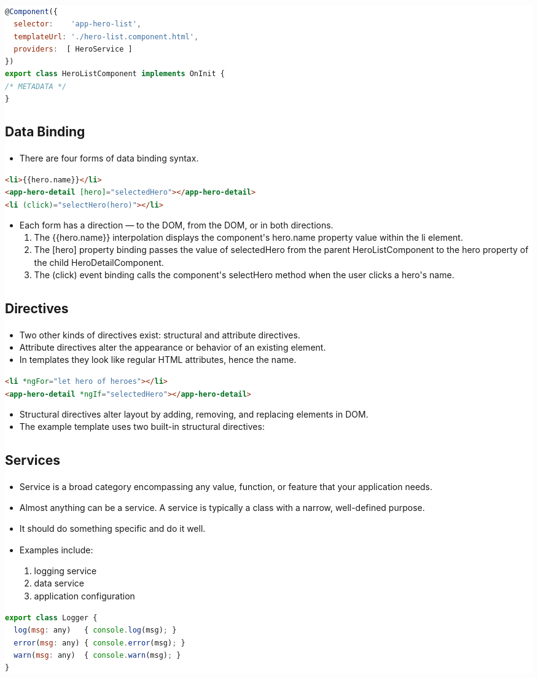 ```js
@Component({
  selector:    'app-hero-list',
  templateUrl: './hero-list.component.html',
  providers:  [ HeroService ]
})
export class HeroListComponent implements OnInit {
/* METADATA */
}
```

## Data Binding
- There are four forms of data binding syntax. 

```html
<li>{{hero.name}}</li>
<app-hero-detail [hero]="selectedHero"></app-hero-detail>
<li (click)="selectHero(hero)"></li>
```
- Each form has a direction — to the DOM, from the DOM, or in both directions.
    1) The {{hero.name}} interpolation displays the component's hero.name property value within the li element.
    2) The [hero] property binding passes the value of selectedHero from the parent HeroListComponent to the hero property of the child HeroDetailComponent.
    3) The (click) event binding calls the component's selectHero method when the user clicks a hero's name.

## Directives
- Two other kinds of directives exist: structural and attribute directives.
- Attribute directives alter the appearance or behavior of an existing element. 
- In templates they look like regular HTML attributes, hence the name.
```html
<li *ngFor="let hero of heroes"></li>
<app-hero-detail *ngIf="selectedHero"></app-hero-detail>
```
- Structural directives alter layout by adding, removing, and replacing elements in DOM.
- The example template uses two built-in structural directives:

## Services
- Service is a broad category encompassing any value, function, or feature that your application needs.
- Almost anything can be a service. A service is typically a class with a narrow, well-defined purpose. 
- It should do something specific and do it well. 

- Examples include:
    1) logging service
    2) data service
    3) application configuration

```js
export class Logger {
  log(msg: any)   { console.log(msg); }
  error(msg: any) { console.error(msg); }
  warn(msg: any)  { console.warn(msg); }
}
```
